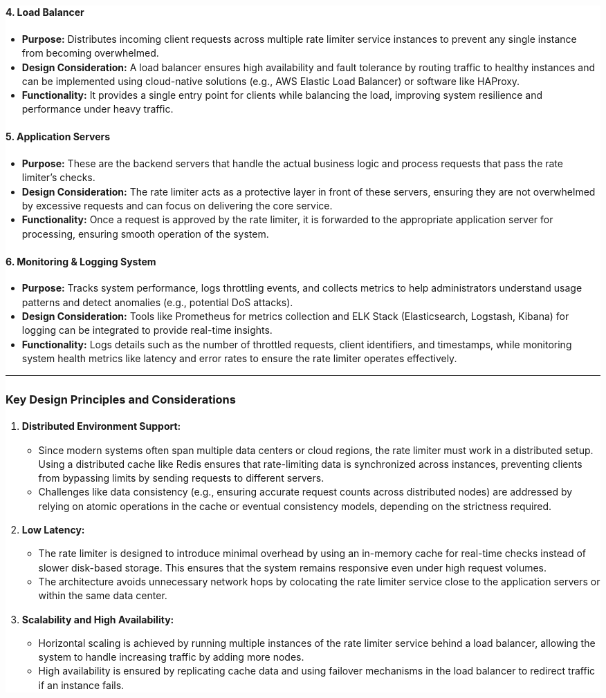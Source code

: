 #### **4. Load Balancer**
- **Purpose:** Distributes incoming client requests across multiple rate limiter service instances to prevent any single instance from becoming overwhelmed.
- **Design Consideration:** A load balancer ensures high availability and fault tolerance by routing traffic to healthy instances and can be implemented using cloud-native solutions (e.g., AWS Elastic Load Balancer) or software like HAProxy.
- **Functionality:** It provides a single entry point for clients while balancing the load, improving system resilience and performance under heavy traffic.

#### **5. Application Servers**
- **Purpose:** These are the backend servers that handle the actual business logic and process requests that pass the rate limiter’s checks.
- **Design Consideration:** The rate limiter acts as a protective layer in front of these servers, ensuring they are not overwhelmed by excessive requests and can focus on delivering the core service.
- **Functionality:** Once a request is approved by the rate limiter, it is forwarded to the appropriate application server for processing, ensuring smooth operation of the system.

#### **6. Monitoring & Logging System**
- **Purpose:** Tracks system performance, logs throttling events, and collects metrics to help administrators understand usage patterns and detect anomalies (e.g., potential DoS attacks).
- **Design Consideration:** Tools like Prometheus for metrics collection and ELK Stack (Elasticsearch, Logstash, Kibana) for logging can be integrated to provide real-time insights.
- **Functionality:** Logs details such as the number of throttled requests, client identifiers, and timestamps, while monitoring system health metrics like latency and error rates to ensure the rate limiter operates effectively.

---

### **Key Design Principles and Considerations**

1. **Distributed Environment Support:**
   - Since modern systems often span multiple data centers or cloud regions, the rate limiter must work in a distributed setup. Using a distributed cache like Redis ensures that rate-limiting data is synchronized across instances, preventing clients from bypassing limits by sending requests to different servers.
   - Challenges like data consistency (e.g., ensuring accurate request counts across distributed nodes) are addressed by relying on atomic operations in the cache or eventual consistency models, depending on the strictness required.

2. **Low Latency:**
   - The rate limiter is designed to introduce minimal overhead by using an in-memory cache for real-time checks instead of slower disk-based storage. This ensures that the system remains responsive even under high request volumes.
   - The architecture avoids unnecessary network hops by colocating the rate limiter service close to the application servers or within the same data center.

3. **Scalability and High Availability:**
   - Horizontal scaling is achieved by running multiple instances of the rate limiter service behind a load balancer, allowing the system to handle increasing traffic by adding more nodes.
   - High availability is ensured by replicating cache data and using failover mechanisms in the load balancer to redirect traffic if an instance fails.
